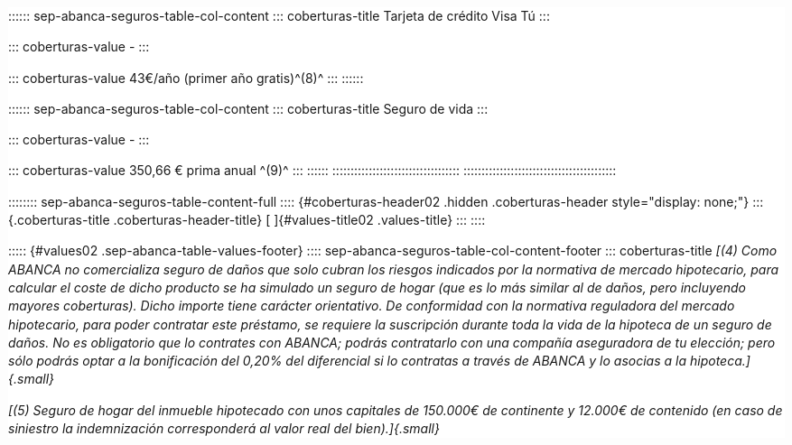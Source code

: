 :::::: sep-abanca-seguros-table-col-content
::: coberturas-title
Tarjeta de crédito Visa Tú
:::

::: coberturas-value
\-
:::

::: coberturas-value
43€/año (primer año gratis)^(8)^
:::
::::::

:::::: sep-abanca-seguros-table-col-content
::: coberturas-title
Seguro de vida
:::

::: coberturas-value
\-
:::

::: coberturas-value
350,66 € prima anual ^(9)^
:::
::::::
:::::::::::::::::::::::::::::::::::
::::::::::::::::::::::::::::::::::::::::::

:::::::: sep-abanca-seguros-table-content-full
:::: {#coberturas-header02 .hidden .coberturas-header style="display: none;"}
::: {.coberturas-title .coberturas-header-title}
[ ]{#values-title02 .values-title}
:::
::::

::::: {#values02 .sep-abanca-table-values-footer}
:::: sep-abanca-seguros-table-col-content-footer
::: coberturas-title
*[(4) Como ABANCA no comercializa seguro de daños que solo cubran los
riesgos indicados por la normativa de mercado hipotecario, para calcular
el coste de dicho producto se ha simulado un seguro de hogar (que es lo
más similar al de daños, pero incluyendo mayores coberturas). Dicho
importe tiene carácter orientativo. De conformidad con la normativa
reguladora del mercado hipotecario, para poder contratar este préstamo,
se requiere la suscripción durante toda la vida de la hipoteca de un
seguro de daños. No es obligatorio que lo contrates con ABANCA; podrás
contratarlo con una compañía aseguradora de tu elección; pero sólo
podrás optar a la bonificación del 0,20% del diferencial si lo contratas
a través de ABANCA y lo asocias a la hipoteca.]{.small}*

*[(5) Seguro de hogar del inmueble hipotecado con unos capitales de
150.000€ de continente y 12.000€ de contenido (en caso de siniestro la
indemnización corresponderá al valor real del bien).]{.small}*
